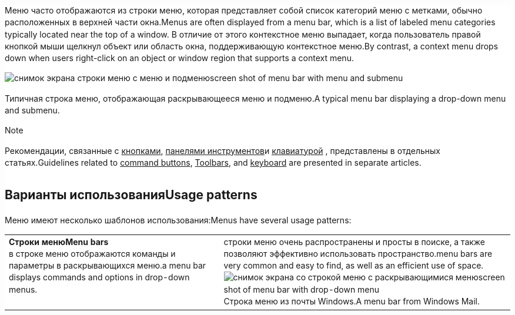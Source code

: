 <span data-ttu-id="d2ed5-112">Меню часто отображаются из строки меню, которая представляет собой список категорий меню с метками, обычно расположенных в верхней части окна.</span><span class="sxs-lookup"><span data-stu-id="d2ed5-112">Menus are often displayed from a menu bar, which is a list of labeled menu categories typically located near the top of a window.</span></span> <span data-ttu-id="d2ed5-113">В отличие от этого контекстное меню выпадает, когда пользователь правой кнопкой мыши щелкнул объект или область окна, поддерживающую контекстное меню.</span><span class="sxs-lookup"><span data-stu-id="d2ed5-113">By contrast, a context menu drops down when users right-click on an object or window region that supports a context menu.</span></span>

![<span data-ttu-id="d2ed5-114">снимок экрана строки меню с меню и подменю</span><span class="sxs-lookup"><span data-stu-id="d2ed5-114">screen shot of menu bar with menu and submenu</span></span> ](images/cmd-menus-image1.png)

<span data-ttu-id="d2ed5-115">Типичная строка меню, отображающая раскрывающееся меню и подменю.</span><span class="sxs-lookup"><span data-stu-id="d2ed5-115">A typical menu bar displaying a drop-down menu and submenu.</span></span>

> [!Note]  
> <span data-ttu-id="d2ed5-116">Рекомендации, связанные с [кнопками](ctrl-command-buttons.md), [панелями инструментов](cmd-toolbars.md)и [клавиатурой](inter-keyboard.md) , представлены в отдельных статьях.</span><span class="sxs-lookup"><span data-stu-id="d2ed5-116">Guidelines related to [command buttons](ctrl-command-buttons.md), [Toolbars](cmd-toolbars.md), and [keyboard](inter-keyboard.md) are presented in separate articles.</span></span>

 

## <a name="usage-patterns"></a><span data-ttu-id="d2ed5-117">Варианты использования</span><span class="sxs-lookup"><span data-stu-id="d2ed5-117">Usage patterns</span></span>

<span data-ttu-id="d2ed5-118">Меню имеют несколько шаблонов использования:</span><span class="sxs-lookup"><span data-stu-id="d2ed5-118">Menus have several usage patterns:</span></span>



|                                                                                                                                                 |                                                                                                                                                                                                                                                                                                                                                                                                                                                                                                                                                                                                                                         |
|-------------------------------------------------------------------------------------------------------------------------------------------------|-----------------------------------------------------------------------------------------------------------------------------------------------------------------------------------------------------------------------------------------------------------------------------------------------------------------------------------------------------------------------------------------------------------------------------------------------------------------------------------------------------------------------------------------------------------------------------------------------------------------------------------------|
| <span data-ttu-id="d2ed5-119">**Строки меню**</span><span class="sxs-lookup"><span data-stu-id="d2ed5-119">**Menu bars**</span></span><br/> <span data-ttu-id="d2ed5-120">в строке меню отображаются команды и параметры в раскрывающихся меню.</span><span class="sxs-lookup"><span data-stu-id="d2ed5-120">a menu bar displays commands and options in drop-down menus.</span></span> <br/>                                               | <span data-ttu-id="d2ed5-121">строки меню очень распространены и просты в поиске, а также позволяют эффективно использовать пространство.</span><span class="sxs-lookup"><span data-stu-id="d2ed5-121">menu bars are very common and easy to find, as well as an efficient use of space.</span></span> <br/> ![<span data-ttu-id="d2ed5-122">снимок экрана со строкой меню с раскрывающимися меню</span><span class="sxs-lookup"><span data-stu-id="d2ed5-122">screen shot of menu bar with drop-down menu</span></span> ](images/cmd-menus-image2.png)<br/> <span data-ttu-id="d2ed5-123">Строка меню из почты Windows.</span><span class="sxs-lookup"><span data-stu-id="d2ed5-123">A menu bar from Windows Mail.</span></span><br/>                                                                                                                                                                                                                                                                                                                                                                                                          |